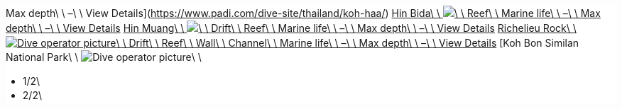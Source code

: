Max depth\\
\\
–\\
\\
View Details](https://www.padi.com/dive-site/thailand/koh-haa/) [Hin Bida\\
\\
![](https://d2p1cf6997m1ir.cloudfront.net/static/travel_dist/images/dsl_placeholder.jpg)\\
\\
Reef\\
\\
Marine life\\
\\
–\\
\\
Max depth\\
\\
–\\
\\
View Details](https://www.padi.com/dive-site/thailand/hin-bida/) [Hin Muang\\
\\
![](https://d2p1cf6997m1ir.cloudfront.net/static/travel_dist/images/dsl_placeholder.jpg)\\
\\
Drift\\
\\
Reef\\
\\
Marine life\\
\\
–\\
\\
Max depth\\
\\
–\\
\\
View Details](https://www.padi.com/dive-site/thailand/hin-muang/) [Richelieu Rock\\
\\
![Dive operator picture](https://d2p1cf6997m1ir.cloudfront.net/media/thumbnails/a1/5d/a15d5716982765db8930b57eb215a715.webp)\\
\\
Drift\\
\\
Reef\\
\\
Wall\\
\\
Channel\\
\\
Marine life\\
\\
–\\
\\
Max depth\\
\\
–\\
\\
View Details](https://www.padi.com/dive-site/thailand/richelieu-rock-2/) [Koh Bon Similan National Park\\
\\
![Dive operator picture](https://d2p1cf6997m1ir.cloudfront.net/media/thumbnails/5d/62/5d627cd3661ce9248a85b60bbfa68864.webp)\\
\\
- 1/2\\
- 2/2\\